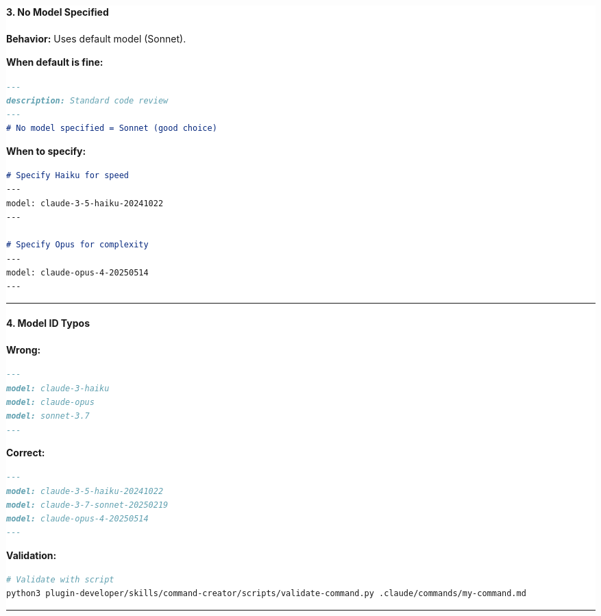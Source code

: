 #### 3. No Model Specified

**Behavior:** Uses default model (Sonnet).

**When default is fine:**
```markdown
---
description: Standard code review
---
# No model specified = Sonnet (good choice)
```

**When to specify:**
```markdown
# Specify Haiku for speed
---
model: claude-3-5-haiku-20241022
---

# Specify Opus for complexity
---
model: claude-opus-4-20250514
---
```

---

#### 4. Model ID Typos

**Wrong:**
```markdown
---
model: claude-3-haiku
model: claude-opus
model: sonnet-3.7
---
```

**Correct:**
```markdown
---
model: claude-3-5-haiku-20241022
model: claude-3-7-sonnet-20250219
model: claude-opus-4-20250514
---
```

**Validation:**
```bash
# Validate with script
python3 plugin-developer/skills/command-creator/scripts/validate-command.py .claude/commands/my-command.md
```

---
